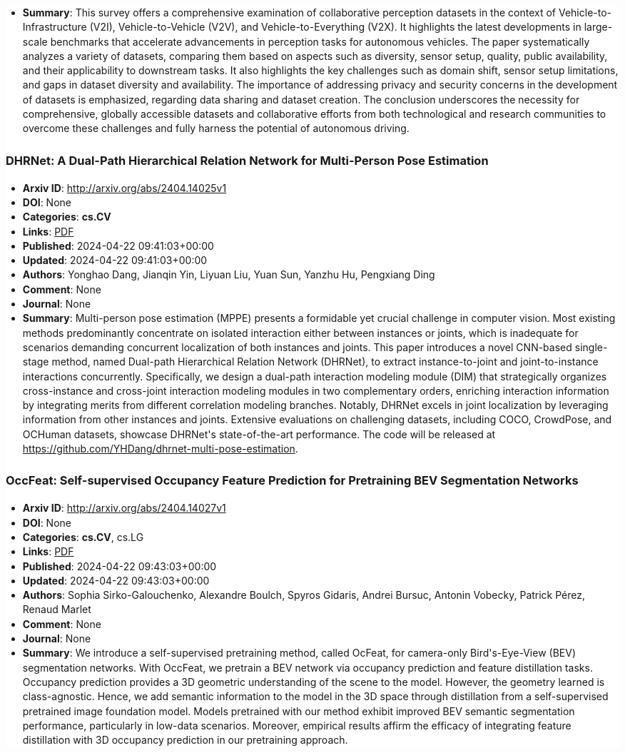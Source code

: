 - **Summary**: This survey offers a comprehensive examination of collaborative perception datasets in the context of Vehicle-to-Infrastructure (V2I), Vehicle-to-Vehicle (V2V), and Vehicle-to-Everything (V2X). It highlights the latest developments in large-scale benchmarks that accelerate advancements in perception tasks for autonomous vehicles. The paper systematically analyzes a variety of datasets, comparing them based on aspects such as diversity, sensor setup, quality, public availability, and their applicability to downstream tasks. It also highlights the key challenges such as domain shift, sensor setup limitations, and gaps in dataset diversity and availability. The importance of addressing privacy and security concerns in the development of datasets is emphasized, regarding data sharing and dataset creation. The conclusion underscores the necessity for comprehensive, globally accessible datasets and collaborative efforts from both technological and research communities to overcome these challenges and fully harness the potential of autonomous driving.



### DHRNet: A Dual-Path Hierarchical Relation Network for Multi-Person Pose Estimation
- **Arxiv ID**: http://arxiv.org/abs/2404.14025v1
- **DOI**: None
- **Categories**: **cs.CV**
- **Links**: [PDF](http://arxiv.org/pdf/2404.14025v1)
- **Published**: 2024-04-22 09:41:03+00:00
- **Updated**: 2024-04-22 09:41:03+00:00
- **Authors**: Yonghao Dang, Jianqin Yin, Liyuan Liu, Yuan Sun, Yanzhu Hu, Pengxiang Ding
- **Comment**: None
- **Journal**: None
- **Summary**: Multi-person pose estimation (MPPE) presents a formidable yet crucial challenge in computer vision. Most existing methods predominantly concentrate on isolated interaction either between instances or joints, which is inadequate for scenarios demanding concurrent localization of both instances and joints. This paper introduces a novel CNN-based single-stage method, named Dual-path Hierarchical Relation Network (DHRNet), to extract instance-to-joint and joint-to-instance interactions concurrently. Specifically, we design a dual-path interaction modeling module (DIM) that strategically organizes cross-instance and cross-joint interaction modeling modules in two complementary orders, enriching interaction information by integrating merits from different correlation modeling branches. Notably, DHRNet excels in joint localization by leveraging information from other instances and joints. Extensive evaluations on challenging datasets, including COCO, CrowdPose, and OCHuman datasets, showcase DHRNet's state-of-the-art performance. The code will be released at https://github.com/YHDang/dhrnet-multi-pose-estimation.



### OccFeat: Self-supervised Occupancy Feature Prediction for Pretraining BEV Segmentation Networks
- **Arxiv ID**: http://arxiv.org/abs/2404.14027v1
- **DOI**: None
- **Categories**: **cs.CV**, cs.LG
- **Links**: [PDF](http://arxiv.org/pdf/2404.14027v1)
- **Published**: 2024-04-22 09:43:03+00:00
- **Updated**: 2024-04-22 09:43:03+00:00
- **Authors**: Sophia Sirko-Galouchenko, Alexandre Boulch, Spyros Gidaris, Andrei Bursuc, Antonin Vobecky, Patrick Pérez, Renaud Marlet
- **Comment**: None
- **Journal**: None
- **Summary**: We introduce a self-supervised pretraining method, called OcFeat, for camera-only Bird's-Eye-View (BEV) segmentation networks. With OccFeat, we pretrain a BEV network via occupancy prediction and feature distillation tasks. Occupancy prediction provides a 3D geometric understanding of the scene to the model. However, the geometry learned is class-agnostic. Hence, we add semantic information to the model in the 3D space through distillation from a self-supervised pretrained image foundation model. Models pretrained with our method exhibit improved BEV semantic segmentation performance, particularly in low-data scenarios. Moreover, empirical results affirm the efficacy of integrating feature distillation with 3D occupancy prediction in our pretraining approach.
